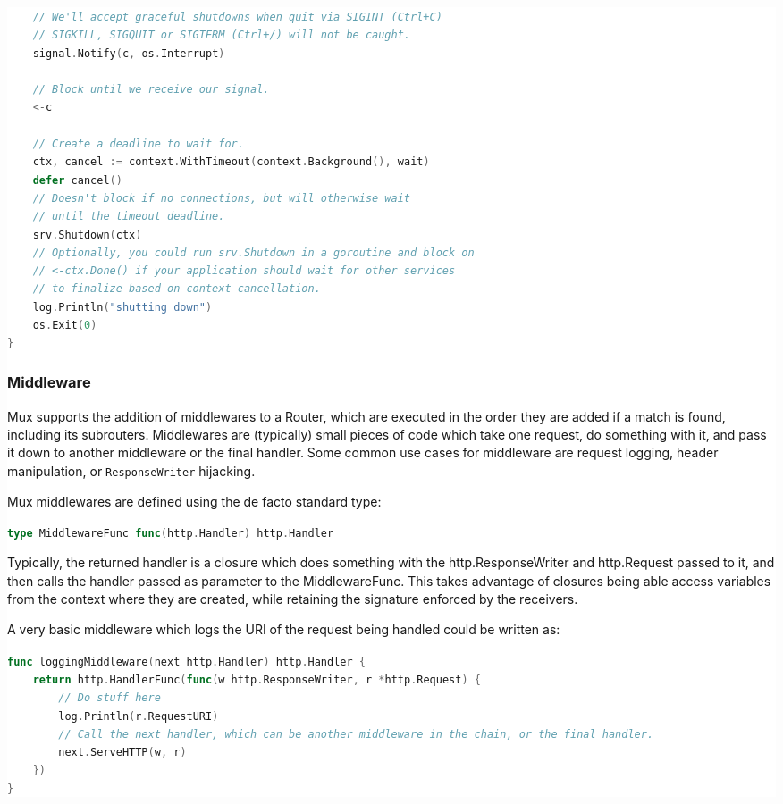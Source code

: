 ```go
    // We'll accept graceful shutdowns when quit via SIGINT (Ctrl+C)
    // SIGKILL, SIGQUIT or SIGTERM (Ctrl+/) will not be caught.
    signal.Notify(c, os.Interrupt)

    // Block until we receive our signal.
    <-c

    // Create a deadline to wait for.
    ctx, cancel := context.WithTimeout(context.Background(), wait)
    defer cancel()
    // Doesn't block if no connections, but will otherwise wait
    // until the timeout deadline.
    srv.Shutdown(ctx)
    // Optionally, you could run srv.Shutdown in a goroutine and block on
    // <-ctx.Done() if your application should wait for other services
    // to finalize based on context cancellation.
    log.Println("shutting down")
    os.Exit(0)
}
```

### Middleware

Mux supports the addition of middlewares to a [Router](https://godoc.org/github.com/gorilla/mux#Router), which are executed in the order they are added if a match is found, including its subrouters.
Middlewares are (typically) small pieces of code which take one request, do something with it, and pass it down to another middleware or the final handler. Some common use cases for middleware are request logging, header manipulation, or `ResponseWriter` hijacking.

Mux middlewares are defined using the de facto standard type:

```go
type MiddlewareFunc func(http.Handler) http.Handler
```

Typically, the returned handler is a closure which does something with the http.ResponseWriter and http.Request passed to it, and then calls the handler passed as parameter to the MiddlewareFunc. This takes advantage of closures being able access variables from the context where they are created, while retaining the signature enforced by the receivers.

A very basic middleware which logs the URI of the request being handled could be written as:

```go
func loggingMiddleware(next http.Handler) http.Handler {
    return http.HandlerFunc(func(w http.ResponseWriter, r *http.Request) {
        // Do stuff here
        log.Println(r.RequestURI)
        // Call the next handler, which can be another middleware in the chain, or the final handler.
        next.ServeHTTP(w, r)
    })
}
```
